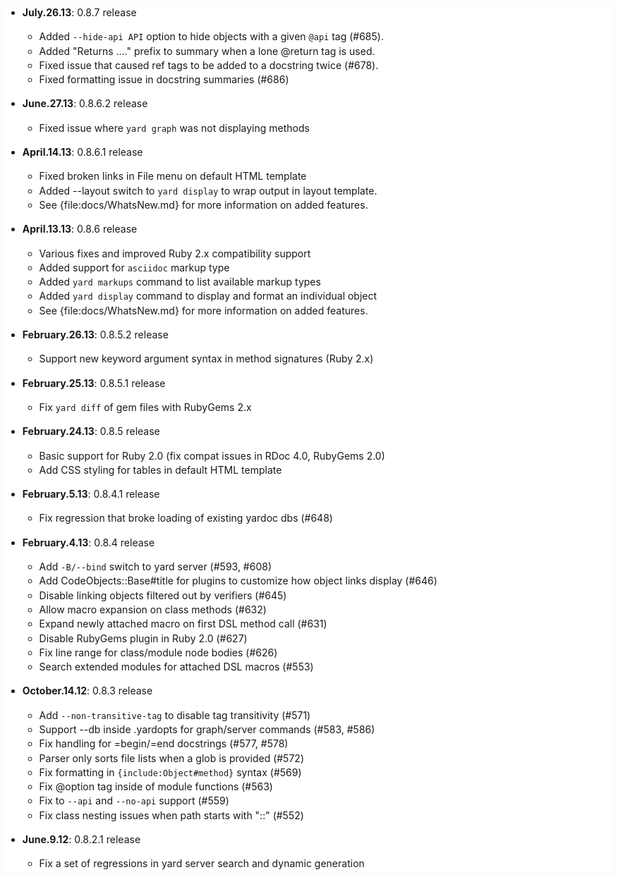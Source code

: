 - **July.26.13**: 0.8.7 release
    - Added `--hide-api API` option to hide objects with a given `@api` tag (#685).
    - Added "Returns ...." prefix to summary when a lone @return tag is used.
    - Fixed issue that caused ref tags to be added to a docstring twice (#678).
    - Fixed formatting issue in docstring summaries (#686)

- **June.27.13**: 0.8.6.2 release
    - Fixed issue where `yard graph` was not displaying methods

- **April.14.13**: 0.8.6.1 release
    - Fixed broken links in File menu on default HTML template
    - Added --layout switch to `yard display` to wrap output in layout template.
    - See {file:docs/WhatsNew.md} for more information on added features.

- **April.13.13**: 0.8.6 release
    - Various fixes and improved Ruby 2.x compatibility support
    - Added support for `asciidoc` markup type
    - Added `yard markups` command to list available markup types
    - Added `yard display` command to display and format an individual object
    - See {file:docs/WhatsNew.md} for more information on added features.

- **February.26.13**: 0.8.5.2 release
    - Support new keyword argument syntax in method signatures (Ruby 2.x)

- **February.25.13**: 0.8.5.1 release
    - Fix `yard diff` of gem files with RubyGems 2.x

- **February.24.13**: 0.8.5 release
    - Basic support for Ruby 2.0 (fix compat issues in RDoc 4.0, RubyGems 2.0)
    - Add CSS styling for tables in default HTML template

- **February.5.13**: 0.8.4.1 release
    - Fix regression that broke loading of existing yardoc dbs (#648)

- **February.4.13**: 0.8.4 release
    - Add `-B/--bind` switch to yard server (#593, #608)
    - Add CodeObjects::Base#title for plugins to customize how object
      links display (#646)
    - Disable linking objects filtered out by verifiers (#645)
    - Allow macro expansion on class methods (#632)
    - Expand newly attached macro on first DSL method call (#631)
    - Disable RubyGems plugin in Ruby 2.0 (#627)
    - Fix line range for class/module node bodies (#626)
    - Search extended modules for attached DSL macros (#553)

- **October.14.12**: 0.8.3 release
    - Add `--non-transitive-tag` to disable tag transitivity (#571)
    - Support --db inside .yardopts for graph/server commands (#583, #586)
    - Fix handling for =begin/=end docstrings (#577, #578)
    - Parser only sorts file lists when a glob is provided (#572)
    - Fix formatting in `{include:Object#method}` syntax (#569)
    - Fix @option tag inside of module functions (#563)
    - Fix to `--api` and `--no-api` support (#559)
    - Fix class nesting issues when path starts with "::" (#552)

- **June.9.12**: 0.8.2.1 release
    - Fix a set of regressions in yard server search and dynamic generation
